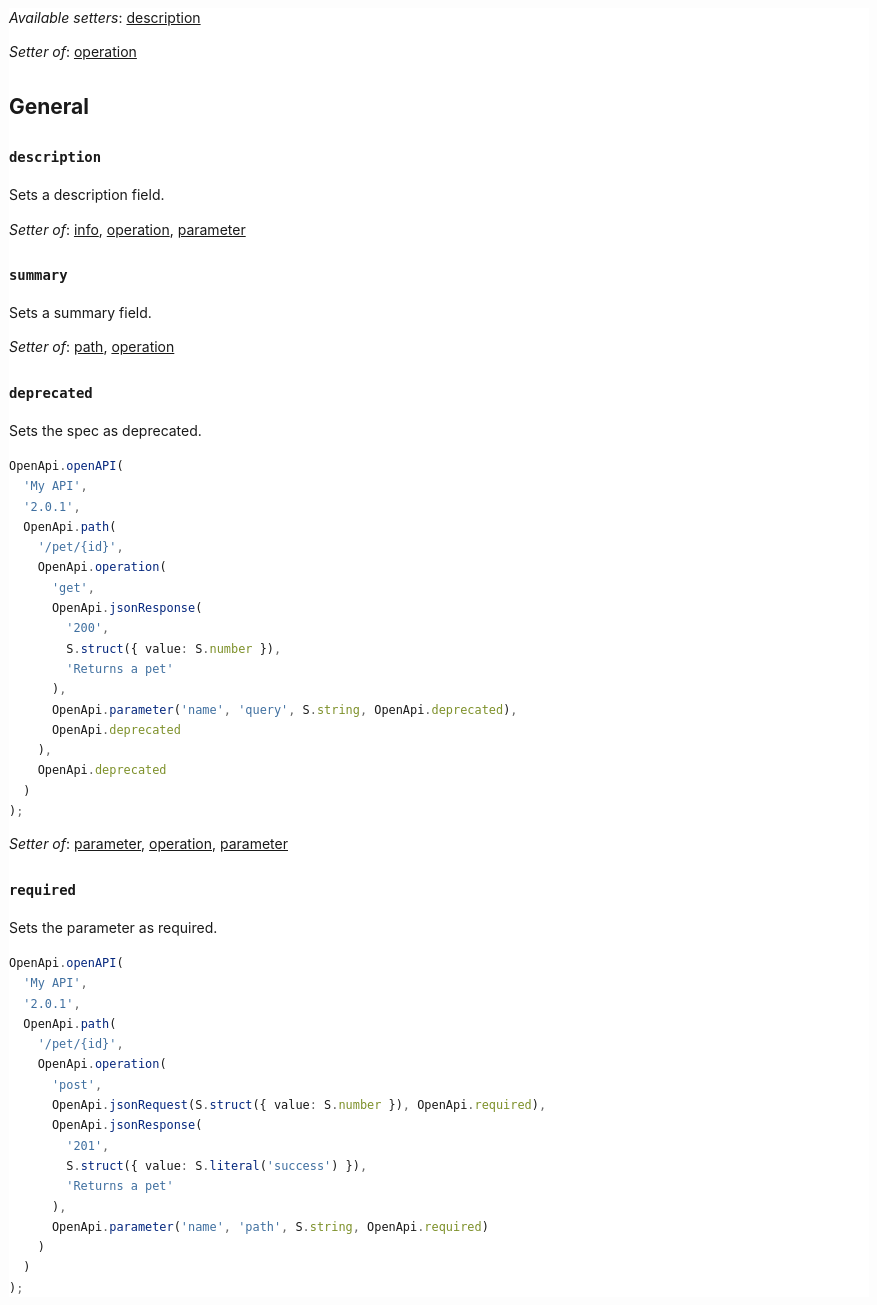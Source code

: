 _Available setters_: [description](#description)

_Setter of_: [operation](#operation)

## General

### `description`

Sets a description field.

_Setter of_: [info](#info), [operation](#operation), [parameter](#parameter)

### `summary`

Sets a summary field.

_Setter of_: [path](#path), [operation](#operation)

### `deprecated`

Sets the spec as deprecated.

```typescript
OpenApi.openAPI(
  'My API',
  '2.0.1',
  OpenApi.path(
    '/pet/{id}',
    OpenApi.operation(
      'get',
      OpenApi.jsonResponse(
        '200',
        S.struct({ value: S.number }),
        'Returns a pet'
      ),
      OpenApi.parameter('name', 'query', S.string, OpenApi.deprecated),
      OpenApi.deprecated
    ),
    OpenApi.deprecated
  )
);
```

_Setter of_: [parameter](#path), [operation](#operation), [parameter](#parameter)

### `required`

Sets the parameter as required.

```typescript
OpenApi.openAPI(
  'My API',
  '2.0.1',
  OpenApi.path(
    '/pet/{id}',
    OpenApi.operation(
      'post',
      OpenApi.jsonRequest(S.struct({ value: S.number }), OpenApi.required),
      OpenApi.jsonResponse(
        '201',
        S.struct({ value: S.literal('success') }),
        'Returns a pet'
      ),
      OpenApi.parameter('name', 'path', S.string, OpenApi.required)
    )
  )
);
```